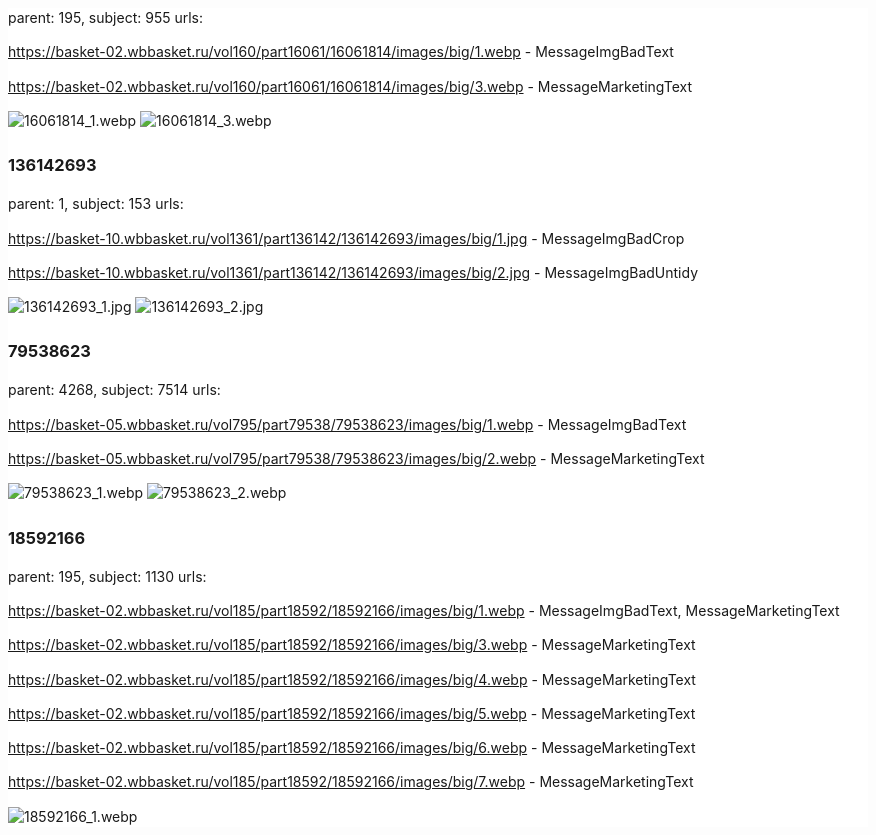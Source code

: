 parent: 195, subject: 955
urls: 

https://basket-02.wbbasket.ru/vol160/part16061/16061814/images/big/1.webp - MessageImgBadText

https://basket-02.wbbasket.ru/vol160/part16061/16061814/images/big/3.webp - MessageMarketingText

<img alt="16061814_1.webp" height="400" src="images/16061814_1.webp" width="300"/>

<img alt="16061814_3.webp" height="400" src="images/16061814_3.webp" width="300"/>

### 136142693

parent: 1, subject: 153
urls: 

https://basket-10.wbbasket.ru/vol1361/part136142/136142693/images/big/1.jpg - MessageImgBadCrop

https://basket-10.wbbasket.ru/vol1361/part136142/136142693/images/big/2.jpg - MessageImgBadUntidy

<img alt="136142693_1.jpg" height="400" src="images/136142693_1.jpg" width="300"/>

<img alt="136142693_2.jpg" height="400" src="images/136142693_2.jpg" width="300"/>

### 79538623

parent: 4268, subject: 7514
urls: 

https://basket-05.wbbasket.ru/vol795/part79538/79538623/images/big/1.webp - MessageImgBadText

https://basket-05.wbbasket.ru/vol795/part79538/79538623/images/big/2.webp - MessageMarketingText

<img alt="79538623_1.webp" height="400" src="images/79538623_1.webp" width="300"/>

<img alt="79538623_2.webp" height="400" src="images/79538623_2.webp" width="300"/>

### 18592166

parent: 195, subject: 1130
urls: 

https://basket-02.wbbasket.ru/vol185/part18592/18592166/images/big/1.webp - MessageImgBadText, MessageMarketingText

https://basket-02.wbbasket.ru/vol185/part18592/18592166/images/big/3.webp - MessageMarketingText

https://basket-02.wbbasket.ru/vol185/part18592/18592166/images/big/4.webp - MessageMarketingText

https://basket-02.wbbasket.ru/vol185/part18592/18592166/images/big/5.webp - MessageMarketingText

https://basket-02.wbbasket.ru/vol185/part18592/18592166/images/big/6.webp - MessageMarketingText

https://basket-02.wbbasket.ru/vol185/part18592/18592166/images/big/7.webp - MessageMarketingText

<img alt="18592166_1.webp" height="400" src="images/18592166_1.webp" width="300"/>
